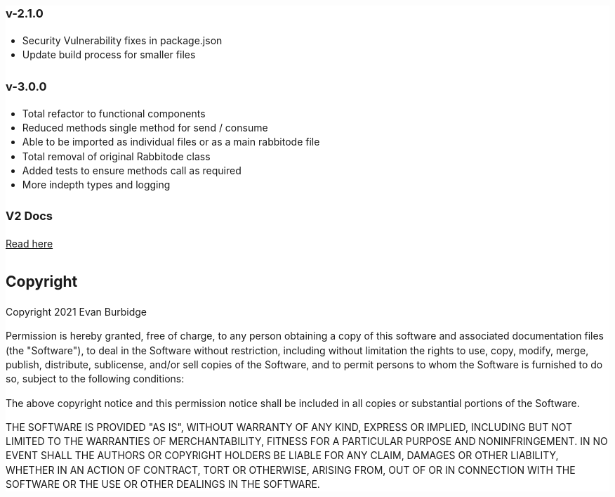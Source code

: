 ### v-2.1.0
  - Security Vulnerability fixes in package.json
  - Update build process for smaller files

### v-3.0.0
  - Total refactor to functional components
  - Reduced methods single method for send / consume
  - Able to be imported as individual files or as a main rabbitode file
  - Total removal of original Rabbitode class
  - Added tests to ensure methods call as required
  - More indepth types and logging

### V2 Docs
[Read here](https://github.com/EvanBurbidge/rabbitode/blob/master/readme-old.md)
## Copyright
Copyright 2021 Evan Burbidge

Permission is hereby granted, free of charge, to any person obtaining a copy of this software and associated documentation files (the "Software"), to deal in the Software without restriction, including without limitation the rights to use, copy, modify, merge, publish, distribute, sublicense, and/or sell copies of the Software, and to permit persons to whom the Software is furnished to do so, subject to the following conditions:

The above copyright notice and this permission notice shall be included in all copies or substantial portions of the Software.

THE SOFTWARE IS PROVIDED "AS IS", WITHOUT WARRANTY OF ANY KIND, EXPRESS OR IMPLIED, INCLUDING BUT NOT LIMITED TO THE WARRANTIES OF MERCHANTABILITY, FITNESS FOR A PARTICULAR PURPOSE AND NONINFRINGEMENT. IN NO EVENT SHALL THE AUTHORS OR COPYRIGHT HOLDERS BE LIABLE FOR ANY CLAIM, DAMAGES OR OTHER LIABILITY, WHETHER IN AN ACTION OF CONTRACT, TORT OR OTHERWISE, ARISING FROM, OUT OF OR IN CONNECTION WITH THE SOFTWARE OR THE USE OR OTHER DEALINGS IN THE SOFTWARE.
